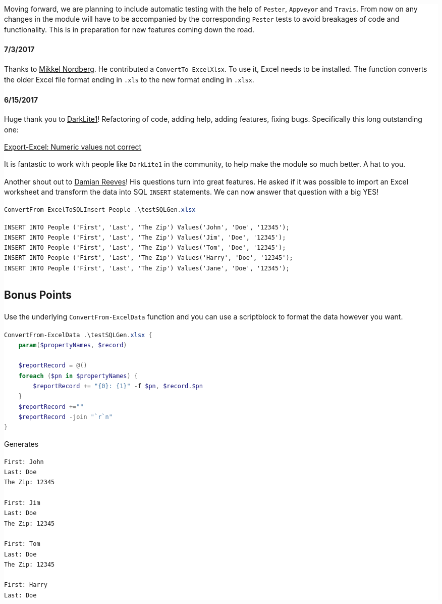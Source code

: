 
Moving forward, we are planning to include automatic testing with the help of `Pester`, `Appveyor` and `Travis`. From now on any changes in the module will have to be accompanied by the corresponding `Pester` tests to avoid breakages of code and functionality. This is in preparation for new features coming down the road.

#### 7/3/2017
Thanks to [Mikkel Nordberg](https://www.linkedin.com/in/mikkelnordberg). He contributed a `ConvertTo-ExcelXlsx`. To use it, Excel needs to be installed. The function converts the older Excel file format ending in `.xls` to the new format ending in `.xlsx`.

#### 6/15/2017
Huge thank you to [DarkLite1](https://github.com/DarkLite1)! Refactoring of code, adding help, adding features, fixing bugs. Specifically this long outstanding one:

[Export-Excel: Numeric values not correct](https://github.com/dfinke/ImportExcel/issues/168)

It is fantastic to work with people like `DarkLite1` in the community, to help make the module so much better. A hat to you.

Another shout out to [Damian Reeves](https://twitter.com/DamReev)! His questions turn into great features. He asked if it was possible to import an Excel worksheet and transform the data into SQL `INSERT` statements. We can now answer that question with a big YES!

```PowerShell
ConvertFrom-ExcelToSQLInsert People .\testSQLGen.xlsx
```

```
INSERT INTO People ('First', 'Last', 'The Zip') Values('John', 'Doe', '12345');
INSERT INTO People ('First', 'Last', 'The Zip') Values('Jim', 'Doe', '12345');
INSERT INTO People ('First', 'Last', 'The Zip') Values('Tom', 'Doe', '12345');
INSERT INTO People ('First', 'Last', 'The Zip') Values('Harry', 'Doe', '12345');
INSERT INTO People ('First', 'Last', 'The Zip') Values('Jane', 'Doe', '12345');
```
## Bonus Points
Use the underlying `ConvertFrom-ExcelData` function and you can use a scriptblock to format the data however you want.

```PowerShell
ConvertFrom-ExcelData .\testSQLGen.xlsx {
    param($propertyNames, $record)

    $reportRecord = @()
    foreach ($pn in $propertyNames) {
        $reportRecord += "{0}: {1}" -f $pn, $record.$pn
    }
    $reportRecord +=""
    $reportRecord -join "`r`n"
}
```
Generates

```
First: John
Last: Doe
The Zip: 12345

First: Jim
Last: Doe
The Zip: 12345

First: Tom
Last: Doe
The Zip: 12345

First: Harry
Last: Doe
```